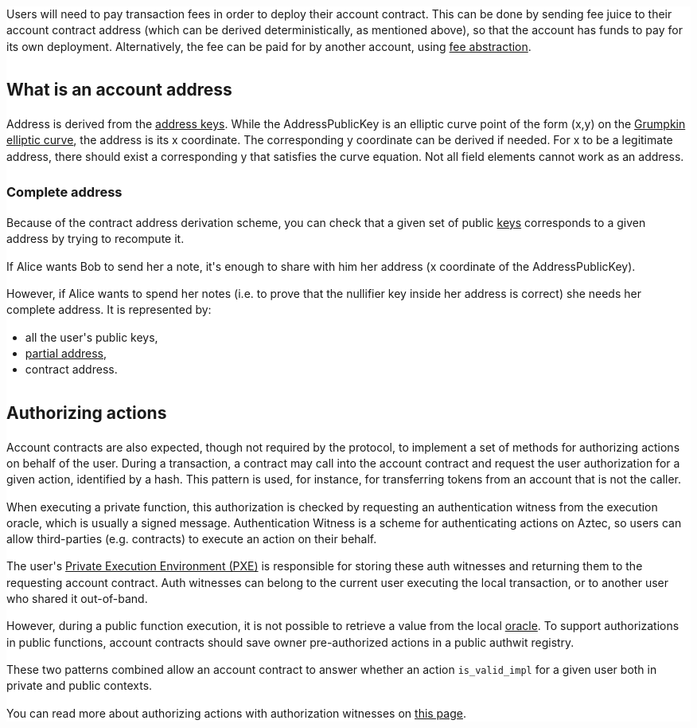 Users will need to pay transaction fees in order to deploy their account contract. This can be done by sending fee juice to their account contract address (which can be derived deterministically, as mentioned above), so that the account has funds to pay for its own deployment. Alternatively, the fee can be paid for by another account, using [fee abstraction](#fee-abstraction).

## What is an account address

Address is derived from the [address keys](keys.md#address-keys). While the AddressPublicKey is an elliptic curve point of the form (x,y) on the [Grumpkin elliptic curve](https://github.com/AztecProtocol/aztec-connect/blob/9374aae687ec5ea01adeb651e7b9ab0d69a1b33b/markdown/specs/aztec-connect/src/primitives.md), the address is its x coordinate. The corresponding y coordinate can be derived if needed. For x to be a legitimate address, there should exist a corresponding y that satisfies the curve equation. Not all field elements cannot work as an address.

### Complete address

Because of the contract address derivation scheme, you can check that a given set of public [keys](keys.md) corresponds to a given address by trying to recompute it.

If Alice wants Bob to send her a note, it's enough to share with him her address (x coordinate of the AddressPublicKey).

However, if Alice wants to spend her notes (i.e. to prove that the nullifier key inside her address is correct) she needs her complete address. It is represented by:

- all the user's public keys,
- [partial address](keys.md#address-keys),
- contract address.

## Authorizing actions

Account contracts are also expected, though not required by the protocol, to implement a set of methods for authorizing actions on behalf of the user. During a transaction, a contract may call into the account contract and request the user authorization for a given action, identified by a hash. This pattern is used, for instance, for transferring tokens from an account that is not the caller.

When executing a private function, this authorization is checked by requesting an authentication witness from the execution oracle, which is usually a signed message. Authentication Witness is a scheme for authenticating actions on Aztec, so users can allow third-parties (e.g. contracts) to execute an action on their behalf.

The user's [Private Execution Environment (PXE)](../pxe/index.md) is responsible for storing these auth witnesses and returning them to the requesting account contract. Auth witnesses can belong to the current user executing the local transaction, or to another user who shared it out-of-band.

However, during a public function execution, it is not possible to retrieve a value from the local [oracle](../../smart_contracts/oracles/index.md). To support authorizations in public functions, account contracts should save owner pre-authorized actions in a public authwit registry.

These two patterns combined allow an account contract to answer whether an action `is_valid_impl` for a given user both in private and public contexts.

You can read more about authorizing actions with authorization witnesses on [this page](../advanced/authwit.md).
